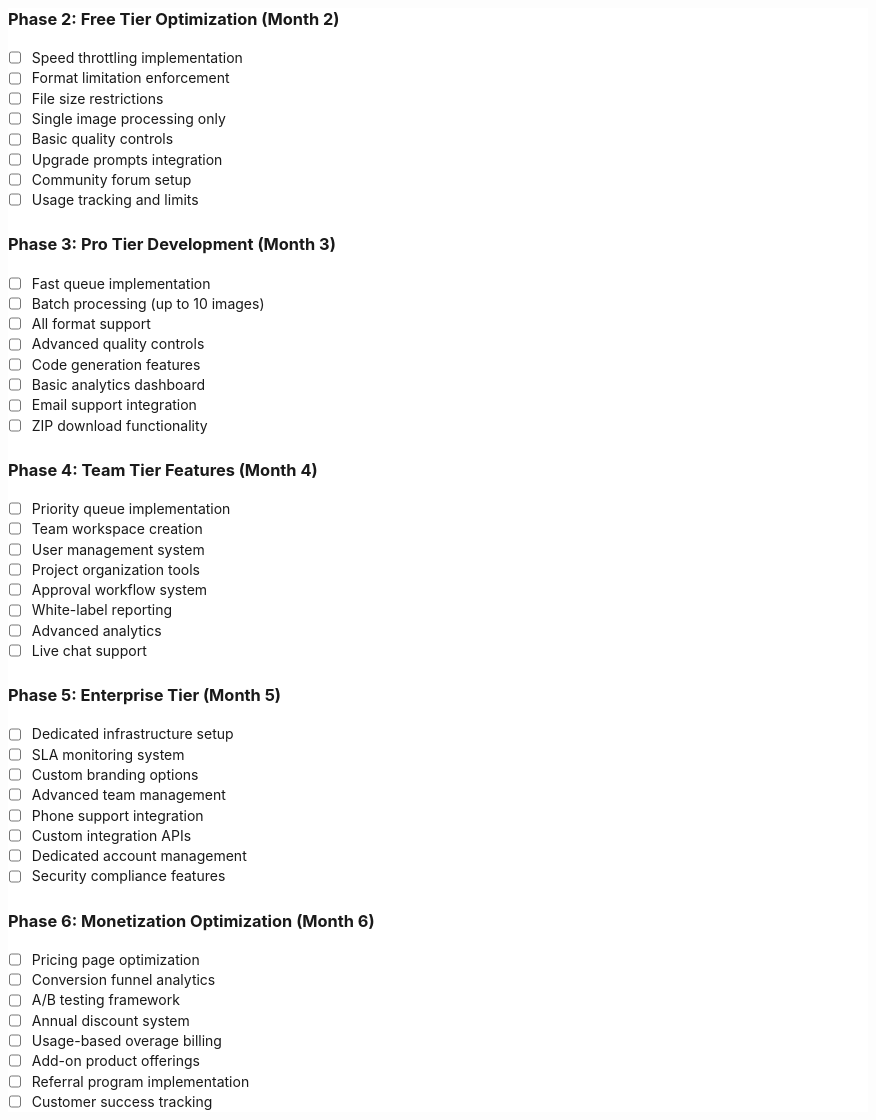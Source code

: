 ### **Phase 2: Free Tier Optimization (Month 2)**
- [ ] Speed throttling implementation
- [ ] Format limitation enforcement
- [ ] File size restrictions
- [ ] Single image processing only
- [ ] Basic quality controls
- [ ] Upgrade prompts integration
- [ ] Community forum setup
- [ ] Usage tracking and limits

### **Phase 3: Pro Tier Development (Month 3)**
- [ ] Fast queue implementation
- [ ] Batch processing (up to 10 images)
- [ ] All format support
- [ ] Advanced quality controls
- [ ] Code generation features
- [ ] Basic analytics dashboard
- [ ] Email support integration
- [ ] ZIP download functionality

### **Phase 4: Team Tier Features (Month 4)**
- [ ] Priority queue implementation
- [ ] Team workspace creation
- [ ] User management system
- [ ] Project organization tools
- [ ] Approval workflow system
- [ ] White-label reporting
- [ ] Advanced analytics
- [ ] Live chat support

### **Phase 5: Enterprise Tier (Month 5)**
- [ ] Dedicated infrastructure setup
- [ ] SLA monitoring system
- [ ] Custom branding options
- [ ] Advanced team management
- [ ] Phone support integration
- [ ] Custom integration APIs
- [ ] Dedicated account management
- [ ] Security compliance features

### **Phase 6: Monetization Optimization (Month 6)**
- [ ] Pricing page optimization
- [ ] Conversion funnel analytics
- [ ] A/B testing framework
- [ ] Annual discount system
- [ ] Usage-based overage billing
- [ ] Add-on product offerings
- [ ] Referral program implementation
- [ ] Customer success tracking
